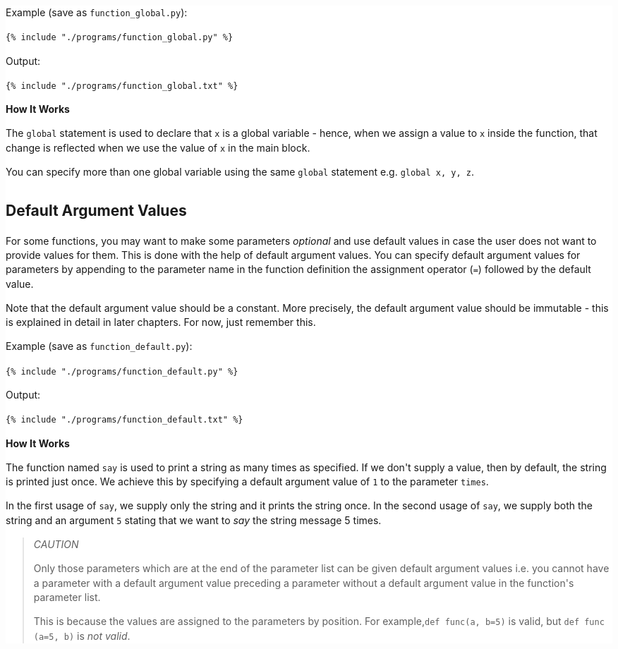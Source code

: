 Example \(save as `function_global.py`\):

```text
{% include "./programs/function_global.py" %}
```

Output:

```text
{% include "./programs/function_global.txt" %}
```

**How It Works**

The `global` statement is used to declare that `x` is a global variable - hence, when we assign a value to `x` inside the function, that change is reflected when we use the value of `x` in the main block.

You can specify more than one global variable using the same `global` statement e.g. `global x, y, z`.

## Default Argument Values <a id="default-arguments"></a>

For some functions, you may want to make some parameters _optional_ and use default values in case the user does not want to provide values for them. This is done with the help of default argument values. You can specify default argument values for parameters by appending to the parameter name in the function definition the assignment operator \(`=`\) followed by the default value.

Note that the default argument value should be a constant. More precisely, the default argument value should be immutable - this is explained in detail in later chapters. For now, just remember this.

Example \(save as `function_default.py`\):

```text
{% include "./programs/function_default.py" %}
```

Output:

```text
{% include "./programs/function_default.txt" %}
```

**How It Works**

The function named `say` is used to print a string as many times as specified. If we don't supply a value, then by default, the string is printed just once. We achieve this by specifying a default argument value of `1` to the parameter `times`.

In the first usage of `say`, we supply only the string and it prints the string once. In the second usage of `say`, we supply both the string and an argument `5` stating that we want to _say_ the string message 5 times.

> _CAUTION_
>
> Only those parameters which are at the end of the parameter list can be given default argument values i.e. you cannot have a parameter with a default argument value preceding a parameter without a default argument value in the function's parameter list.
>
> This is because the values are assigned to the parameters by position. For example,`def func(a, b=5)` is valid, but `def func(a=5, b)` is _not valid_.
